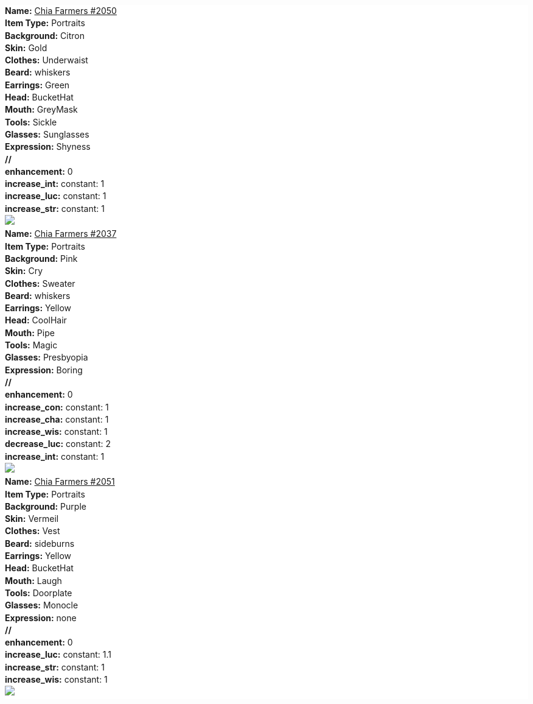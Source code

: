 <div><strong>Name:</strong> <a href="https://mintgarden.io/nfts/nft1f4sfwsr4gk806pnwgyw5d0uq7eh2f5jtukkcrlcsx6ewrlv05h2q5u5wjk">Chia Farmers #2050</a></div>
<div><strong>Item Type:</strong> Portraits</div>
<div><strong>Background:</strong> Citron</div>
<div><strong>Skin:</strong> Gold</div>
<div><strong>Clothes:</strong> Underwaist</div>
<div><strong>Beard:</strong> whiskers</div>
<div><strong>Earrings:</strong> Green</div>
<div><strong>Head:</strong> BucketHat</div>
<div><strong>Mouth:</strong> GreyMask</div>
<div><strong>Tools:</strong> Sickle</div>
<div><strong>Glasses:</strong> Sunglasses</div>
<div><strong>Expression:</strong> Shyness</div>
<div><strong>//</strong></div><div><strong>enhancement:</strong> 0</div>
<div><strong>increase_int:</strong> constant: 1</div>
<div><strong>increase_luc:</strong> constant: 1</div>
<div><strong>increase_str:</strong> constant: 1</div>
</div>
<div class="item_thumbnail">
<a href="https://mintgarden.io/nfts/nft1vju45p69l4xlnnjv5hwd8y73y0ch8sasu34gftwachkz9fw2d27sxalh5x"><img loading="lazy" src="https://assets.mainnet.mintgarden.io/thumbnails/d1061da244ca8735e0cd0770c290b55904a48cfdf494e476cdd0d02bed94b8a5.webp"></a>
<div><strong>Name:</strong> <a href="https://mintgarden.io/nfts/nft1vju45p69l4xlnnjv5hwd8y73y0ch8sasu34gftwachkz9fw2d27sxalh5x">Chia Farmers #2037</a></div>
<div><strong>Item Type:</strong> Portraits</div>
<div><strong>Background:</strong> Pink</div>
<div><strong>Skin:</strong> Cry</div>
<div><strong>Clothes:</strong> Sweater</div>
<div><strong>Beard:</strong> whiskers</div>
<div><strong>Earrings:</strong> Yellow</div>
<div><strong>Head:</strong> CoolHair</div>
<div><strong>Mouth:</strong> Pipe</div>
<div><strong>Tools:</strong> Magic</div>
<div><strong>Glasses:</strong> Presbyopia</div>
<div><strong>Expression:</strong> Boring</div>
<div><strong>//</strong></div><div><strong>enhancement:</strong> 0</div>
<div><strong>increase_con:</strong> constant: 1</div>
<div><strong>increase_cha:</strong> constant: 1</div>
<div><strong>increase_wis:</strong> constant: 1</div>
<div><strong>decrease_luc:</strong> constant: 2</div>
<div><strong>increase_int:</strong> constant: 1</div>
</div>
<div class="item_thumbnail">
<a href="https://mintgarden.io/nfts/nft14xkf8qpshe2yag9m4cde8xrdjfpe6a39h4aqzfv5g4m7paqskwlqvax4pw"><img loading="lazy" src="https://assets.mainnet.mintgarden.io/thumbnails/34fc7f524215acd16d65d0e3271c5db9b240b9624b71e9269e386f21744cb7e7.webp"></a>
<div><strong>Name:</strong> <a href="https://mintgarden.io/nfts/nft14xkf8qpshe2yag9m4cde8xrdjfpe6a39h4aqzfv5g4m7paqskwlqvax4pw">Chia Farmers #2051</a></div>
<div><strong>Item Type:</strong> Portraits</div>
<div><strong>Background:</strong> Purple</div>
<div><strong>Skin:</strong> Vermeil</div>
<div><strong>Clothes:</strong> Vest</div>
<div><strong>Beard:</strong> sideburns</div>
<div><strong>Earrings:</strong> Yellow</div>
<div><strong>Head:</strong> BucketHat</div>
<div><strong>Mouth:</strong> Laugh</div>
<div><strong>Tools:</strong> Doorplate</div>
<div><strong>Glasses:</strong> Monocle</div>
<div><strong>Expression:</strong> none</div>
<div><strong>//</strong></div><div><strong>enhancement:</strong> 0</div>
<div><strong>increase_luc:</strong> constant: 1.1</div>
<div><strong>increase_str:</strong> constant: 1</div>
<div><strong>increase_wis:</strong> constant: 1</div>
</div>
<div class="item_thumbnail">
<a href="https://mintgarden.io/nfts/nft10sp99f54ffk9atvepz9helgzta0zhd2hpsqxar3pfxuwazzu7n0str6zg5"><img loading="lazy" src="https://assets.mainnet.mintgarden.io/thumbnails/3ba8845b7b8d223b2fdd6db2dc314f7e48770c466a757f2f34f321d8364e2312.webp"></a>
